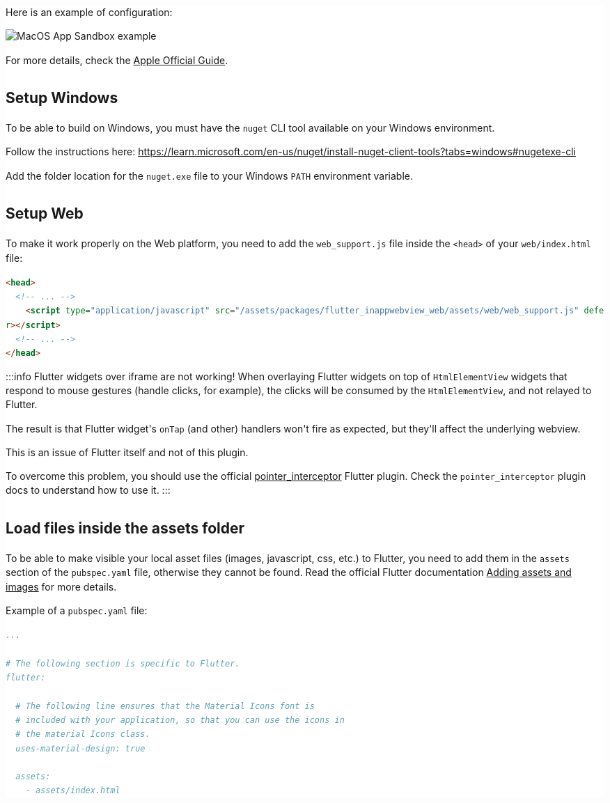 Here is an example of configuration:

![MacOS App Sandbox example](./intro/macos_app_sandbox_example.png "MacOS App Sandbox example.")

For more details, check the [Apple Official Guide](https://developer.apple.com/documentation/xcode/configuring-the-macos-app-sandbox/).

## Setup Windows

To be able to build on Windows, you must have the `nuget` CLI tool available on your Windows environment.

Follow the instructions here: https://learn.microsoft.com/en-us/nuget/install-nuget-client-tools?tabs=windows#nugetexe-cli

Add the folder location for the `nuget.exe` file to your Windows `PATH` environment variable.

## Setup Web

To make it work properly on the Web platform, you need to add the `web_support.js` file inside the `<head>` of your `web/index.html` file:

```html
<head>
  <!-- ... -->
    <script type="application/javascript" src="/assets/packages/flutter_inappwebview_web/assets/web/web_support.js" defer></script>
  <!-- ... -->
</head>
```

:::info Flutter widgets over iframe are not working!
When overlaying Flutter widgets on top of `HtmlElementView` widgets that respond to mouse gestures (handle clicks, for example), the clicks will be consumed by the `HtmlElementView`, and not relayed to Flutter.

The result is that Flutter widget's `onTap` (and other) handlers won't fire as expected, but they'll affect the underlying webview.

This is an issue of Flutter itself and not of this plugin.

To overcome this problem, you should use the official [pointer_interceptor](https://pub.dev/packages/pointer_interceptor) Flutter plugin. Check the `pointer_interceptor` plugin docs to understand how to use it.
:::

## Load files inside the assets folder

To be able to make visible your local asset files (images, javascript, css, etc.) to Flutter, you need to add them in the `assets` section of the `pubspec.yaml` file, otherwise they cannot be found.
Read the official Flutter documentation [Adding assets and images](https://flutter.dev/docs/development/ui/assets-and-images) for more details.

Example of a `pubspec.yaml` file:
```yaml
...

# The following section is specific to Flutter.
flutter:

  # The following line ensures that the Material Icons font is
  # included with your application, so that you can use the icons in
  # the material Icons class.
  uses-material-design: true

  assets:
    - assets/index.html
```